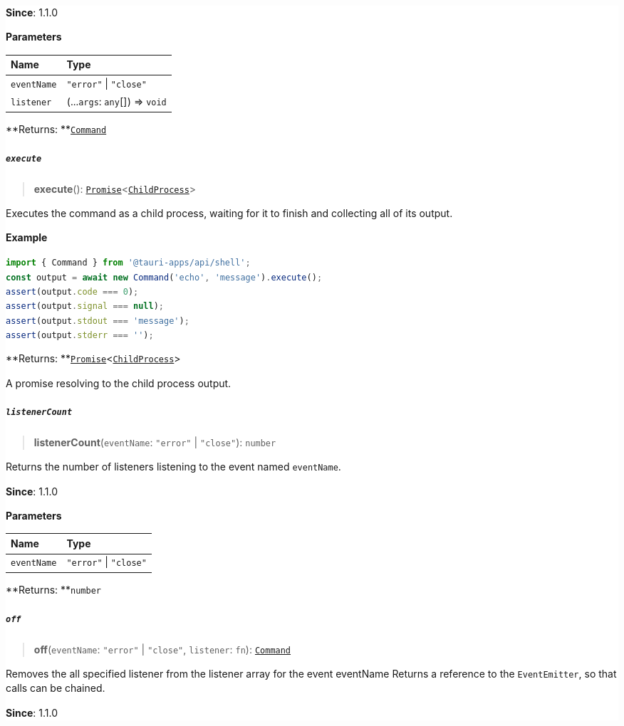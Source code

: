 **Since**: 1.1.0

**Parameters**

| Name        | Type                           |
|:----------- |:------------------------------ |
| `eventName` | `"error"` \| `"close"`        |
| `listener`  | (...`args`: `any`[]) => `void` |

**Returns: **[`Command`](shell.md#command)

##### `execute`

> **execute**(): [`Promise`](https://developer.mozilla.org/en-US/docs/Web/JavaScript/Reference/Global_Objects/Promise)<[`ChildProcess`](shell.md#childprocess)\>

Executes the command as a child process, waiting for it to finish and collecting all of its output.

**Example**

```typescript
import { Command } from '@tauri-apps/api/shell';
const output = await new Command('echo', 'message').execute();
assert(output.code === 0);
assert(output.signal === null);
assert(output.stdout === 'message');
assert(output.stderr === '');
```

**Returns: **[`Promise`](https://developer.mozilla.org/en-US/docs/Web/JavaScript/Reference/Global_Objects/Promise)<[`ChildProcess`](shell.md#childprocess)\>

A promise resolving to the child process output.

##### `listenerCount`

> **listenerCount**(`eventName`: `"error"` \| `"close"`): `number`

Returns the number of listeners listening to the event named `eventName`.

**Since**: 1.1.0

**Parameters**

| Name        | Type                    |
|:----------- |:----------------------- |
| `eventName` | `"error"` \| `"close"` |

**Returns: **`number`

##### `off`

> **off**(`eventName`: `"error"` \| `"close"`, `listener`: `fn`): [`Command`](shell.md#command)

Removes the all specified listener from the listener array for the event eventName Returns a reference to the `EventEmitter`, so that calls can be chained.

**Since**: 1.1.0
